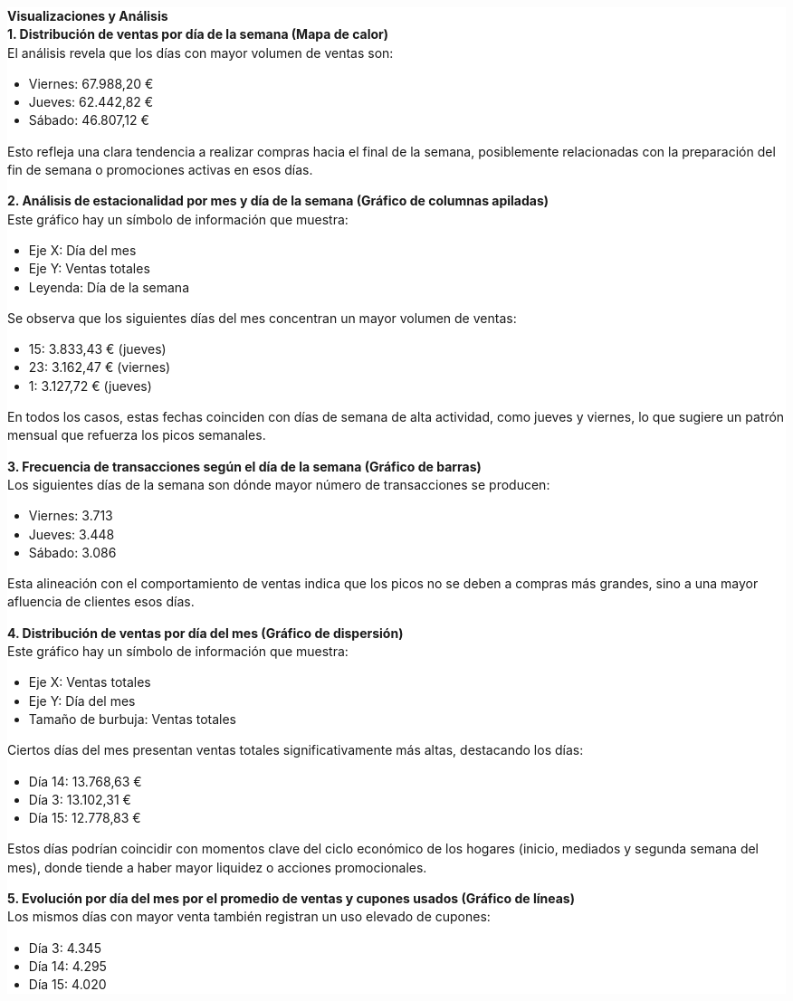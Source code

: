 **Visualizaciones y Análisis**  
**1. Distribución de ventas por día de la semana (Mapa de calor)**  
El análisis revela que los días con mayor volumen de ventas son:

- Viernes: 67.988,20 €
- Jueves: 62.442,82 €
- Sábado: 46.807,12 €

Esto refleja una clara tendencia a realizar compras hacia el final de la semana, posiblemente relacionadas con la preparación del fin de semana o promociones activas en esos días.

**2. Análisis de estacionalidad por mes y día de la semana (Gráfico de columnas apiladas)**  
Este gráfico hay un símbolo de información que muestra:

- Eje X: Día del mes
- Eje Y: Ventas totales
- Leyenda: Día de la semana

Se observa que los siguientes días del mes concentran un mayor volumen de ventas: 

- 15: 3.833,43 € (jueves)
- 23: 3.162,47 € (viernes)
- 1: 3.127,72 € (jueves)

En todos los casos, estas fechas coinciden con días de semana de alta actividad, como jueves y viernes, lo que sugiere un patrón mensual que refuerza los picos semanales.

**3. Frecuencia de transacciones según el día de la semana (Gráfico de barras)**  
Los siguientes días de la semana son dónde mayor número de transacciones se producen: 

- Viernes: 3.713 
- Jueves: 3.448 
- Sábado: 3.086 

Esta alineación con el comportamiento de ventas indica que los picos no se deben a compras más grandes, sino a una mayor afluencia de clientes esos días.

**4. Distribución de ventas por día del mes (Gráfico de dispersión)**  
Este gráfico hay un símbolo de información que muestra:

- Eje X: Ventas totales
- Eje Y: Día del mes
- Tamaño de burbuja: Ventas totales

Ciertos días del mes presentan ventas totales significativamente más altas, destacando los días:

- Día 14: 13.768,63 €
- Día 3: 13.102,31 €
- Día 15: 12.778,83 €

Estos días podrían coincidir con momentos clave del ciclo económico de los hogares (inicio, mediados y segunda semana del mes), donde tiende a haber mayor liquidez o acciones promocionales.

**5. Evolución por día del mes por el promedio de ventas y cupones usados (Gráfico de líneas)**  
Los mismos días con mayor venta también registran un uso elevado de cupones:

- Día 3: 4.345 
- Día 14: 4.295
- Día 15: 4.020 

